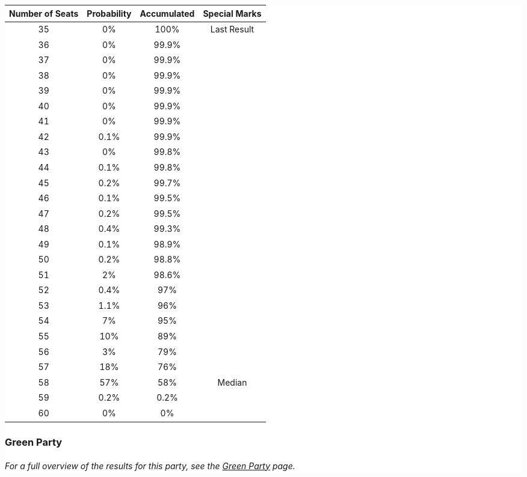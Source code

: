 | Number of Seats | Probability | Accumulated | Special Marks |
|:---------------:|:-----------:|:-----------:|:-------------:|
| 35 | 0% | 100% | Last Result |
| 36 | 0% | 99.9% |  |
| 37 | 0% | 99.9% |  |
| 38 | 0% | 99.9% |  |
| 39 | 0% | 99.9% |  |
| 40 | 0% | 99.9% |  |
| 41 | 0% | 99.9% |  |
| 42 | 0.1% | 99.9% |  |
| 43 | 0% | 99.8% |  |
| 44 | 0.1% | 99.8% |  |
| 45 | 0.2% | 99.7% |  |
| 46 | 0.1% | 99.5% |  |
| 47 | 0.2% | 99.5% |  |
| 48 | 0.4% | 99.3% |  |
| 49 | 0.1% | 98.9% |  |
| 50 | 0.2% | 98.8% |  |
| 51 | 2% | 98.6% |  |
| 52 | 0.4% | 97% |  |
| 53 | 1.1% | 96% |  |
| 54 | 7% | 95% |  |
| 55 | 10% | 89% |  |
| 56 | 3% | 79% |  |
| 57 | 18% | 76% |  |
| 58 | 57% | 58% | Median |
| 59 | 0.2% | 0.2% |  |
| 60 | 0% | 0% |  |

### Green Party

*For a full overview of the results for this party, see the [Green Party](party-greenparty.html) page.*
